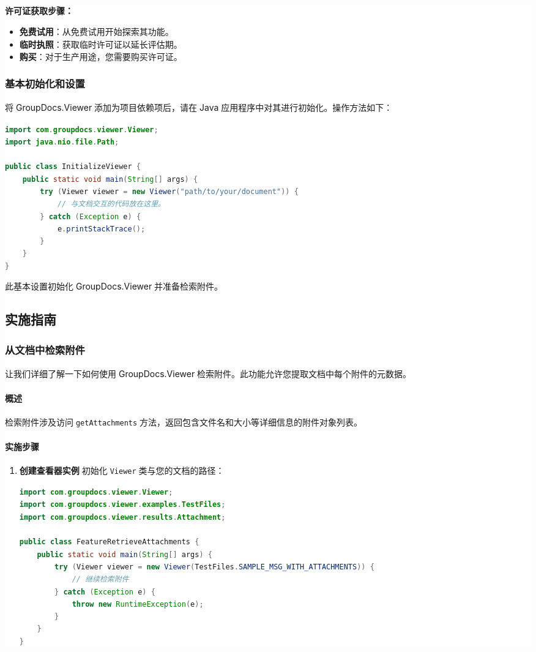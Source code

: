 **许可证获取步骤：**
- **免费试用**：从免费试用开始探索其功能。
- **临时执照**：获取临时许可证以延长评估期。
- **购买**：对于生产用途，您需要购买许可证。

### 基本初始化和设置
将 GroupDocs.Viewer 添加为项目依赖项后，请在 Java 应用程序中对其进行初始化。操作方法如下：

```java
import com.groupdocs.viewer.Viewer;
import java.nio.file.Path;

public class InitializeViewer {
    public static void main(String[] args) {
        try (Viewer viewer = new Viewer("path/to/your/document")) {
            // 与文档交互的代码放在这里。
        } catch (Exception e) {
            e.printStackTrace();
        }
    }
}
```

此基本设置初始化 GroupDocs.Viewer 并准备检索附件。

## 实施指南

### 从文档中检索附件
让我们详细了解一下如何使用 GroupDocs.Viewer 检索附件。此功能允许您提取文档中每个附件的元数据。

#### 概述
检索附件涉及访问 `getAttachments` 方法，返回包含文件名和大小等详细信息的附件对象列表。

#### 实施步骤
1. **创建查看器实例**
   初始化 `Viewer` 类与您的文档的路径：

   ```java
   import com.groupdocs.viewer.Viewer;
   import com.groupdocs.viewer.examples.TestFiles;
   import com.groupdocs.viewer.results.Attachment;

   public class FeatureRetrieveAttachments {
       public static void main(String[] args) {
           try (Viewer viewer = new Viewer(TestFiles.SAMPLE_MSG_WITH_ATTACHMENTS)) {
               // 继续检索附件
           } catch (Exception e) {
               throw new RuntimeException(e);
           }
       }
   }
   ```
